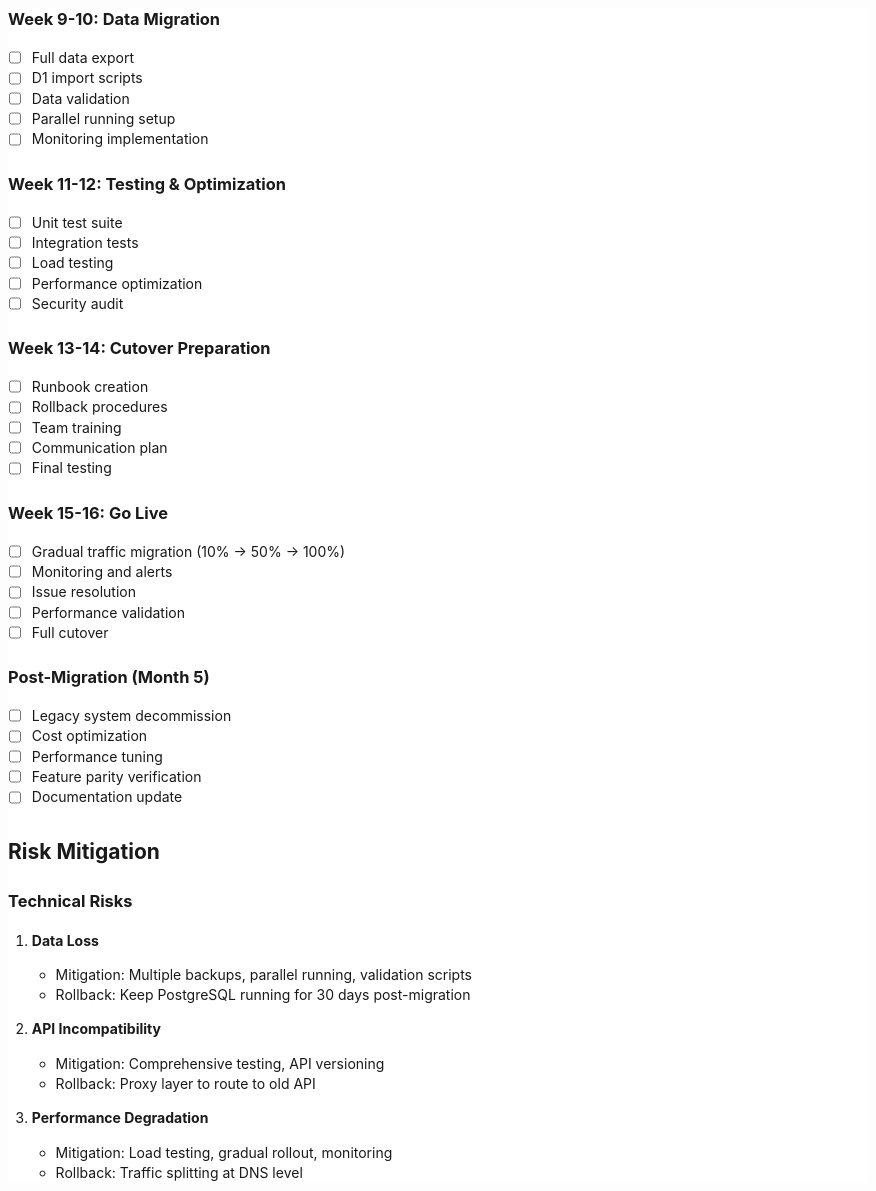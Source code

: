 ### Week 9-10: Data Migration
- [ ] Full data export
- [ ] D1 import scripts
- [ ] Data validation
- [ ] Parallel running setup
- [ ] Monitoring implementation

### Week 11-12: Testing & Optimization
- [ ] Unit test suite
- [ ] Integration tests
- [ ] Load testing
- [ ] Performance optimization
- [ ] Security audit

### Week 13-14: Cutover Preparation
- [ ] Runbook creation
- [ ] Rollback procedures
- [ ] Team training
- [ ] Communication plan
- [ ] Final testing

### Week 15-16: Go Live
- [ ] Gradual traffic migration (10% → 50% → 100%)
- [ ] Monitoring and alerts
- [ ] Issue resolution
- [ ] Performance validation
- [ ] Full cutover

### Post-Migration (Month 5)
- [ ] Legacy system decommission
- [ ] Cost optimization
- [ ] Performance tuning
- [ ] Feature parity verification
- [ ] Documentation update

## Risk Mitigation

### Technical Risks

1. **Data Loss**
   - Mitigation: Multiple backups, parallel running, validation scripts
   - Rollback: Keep PostgreSQL running for 30 days post-migration

2. **API Incompatibility**
   - Mitigation: Comprehensive testing, API versioning
   - Rollback: Proxy layer to route to old API

3. **Performance Degradation**
   - Mitigation: Load testing, gradual rollout, monitoring
   - Rollback: Traffic splitting at DNS level
